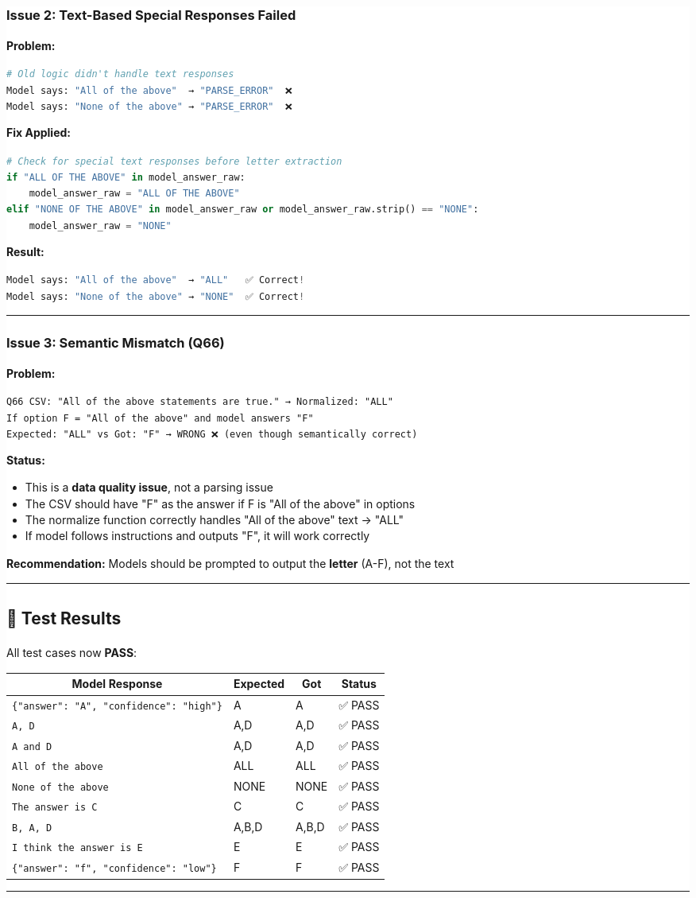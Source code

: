
### **Issue 2: Text-Based Special Responses Failed**

**Problem:**
```python
# Old logic didn't handle text responses
Model says: "All of the above"  → "PARSE_ERROR"  ❌
Model says: "None of the above" → "PARSE_ERROR"  ❌
```

**Fix Applied:**
```python
# Check for special text responses before letter extraction
if "ALL OF THE ABOVE" in model_answer_raw:
    model_answer_raw = "ALL OF THE ABOVE"
elif "NONE OF THE ABOVE" in model_answer_raw or model_answer_raw.strip() == "NONE":
    model_answer_raw = "NONE"
```

**Result:**
```python
Model says: "All of the above"  → "ALL"   ✅ Correct!
Model says: "None of the above" → "NONE"  ✅ Correct!
```

---

### **Issue 3: Semantic Mismatch (Q66)**

**Problem:**
```
Q66 CSV: "All of the above statements are true." → Normalized: "ALL"
If option F = "All of the above" and model answers "F"
Expected: "ALL" vs Got: "F" → WRONG ❌ (even though semantically correct)
```

**Status:** 
- This is a **data quality issue**, not a parsing issue
- The CSV should have "F" as the answer if F is "All of the above" in options
- The normalize function correctly handles "All of the above" text → "ALL"
- If model follows instructions and outputs "F", it will work correctly

**Recommendation:** Models should be prompted to output the **letter** (A-F), not the text

---

## 🧪 Test Results

All test cases now **PASS**:

| Model Response | Expected | Got | Status |
|---------------|----------|-----|--------|
| `{"answer": "A", "confidence": "high"}` | A | A | ✅ PASS |
| `A, D` | A,D | A,D | ✅ PASS |
| `A and D` | A,D | A,D | ✅ PASS |
| `All of the above` | ALL | ALL | ✅ PASS |
| `None of the above` | NONE | NONE | ✅ PASS |
| `The answer is C` | C | C | ✅ PASS |
| `B, A, D` | A,B,D | A,B,D | ✅ PASS |
| `I think the answer is E` | E | E | ✅ PASS |
| `{"answer": "f", "confidence": "low"}` | F | F | ✅ PASS |

---